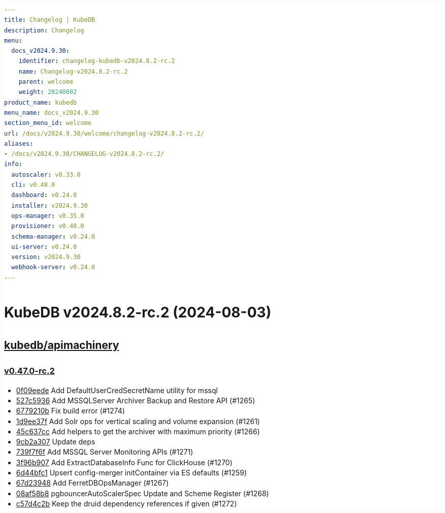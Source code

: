 ```yaml
---
title: Changelog | KubeDB
description: Changelog
menu:
  docs_v2024.9.30:
    identifier: changelog-kubedb-v2024.8.2-rc.2
    name: Changelog-v2024.8.2-rc.2
    parent: welcome
    weight: 20240802
product_name: kubedb
menu_name: docs_v2024.9.30
section_menu_id: welcome
url: /docs/v2024.9.30/welcome/changelog-v2024.8.2-rc.2/
aliases:
- /docs/v2024.9.30/CHANGELOG-v2024.8.2-rc.2/
info:
  autoscaler: v0.33.0
  cli: v0.48.0
  dashboard: v0.24.0
  installer: v2024.9.30
  ops-manager: v0.35.0
  provisioner: v0.48.0
  schema-manager: v0.24.0
  ui-server: v0.24.0
  version: v2024.9.30
  webhook-server: v0.24.0
---
```


# KubeDB v2024.8.2-rc.2 (2024-08-03)


## [kubedb/apimachinery](https://github.com/kubedb/apimachinery)

### [v0.47.0-rc.2](https://github.com/kubedb/apimachinery/releases/tag/v0.47.0-rc.2)

- [0f09eede](https://github.com/kubedb/apimachinery/commit/0f09eedec) Add DefaultUserCredSecretName utility for mssql
- [527c5936](https://github.com/kubedb/apimachinery/commit/527c59365) Add MSSQLServer Archiver Backup and Restore API (#1265)
- [6779210b](https://github.com/kubedb/apimachinery/commit/6779210b4) Fix build error (#1274)
- [1d9ee37f](https://github.com/kubedb/apimachinery/commit/1d9ee37f6) Add Solr ops for vertical scaling and volume expansion (#1261)
- [45c637cc](https://github.com/kubedb/apimachinery/commit/45c637cc8) Add helpers to get the archiver with maximum priority (#1266)
- [9cb2a307](https://github.com/kubedb/apimachinery/commit/9cb2a3076) Update deps
- [739f7f6f](https://github.com/kubedb/apimachinery/commit/739f7f6f1) Add MSSQL Server Monitoring APIs (#1271)
- [3f96b907](https://github.com/kubedb/apimachinery/commit/3f96b9077) Add ExtractDatabaseInfo Func for ClickHouse (#1270)
- [6d44bfc1](https://github.com/kubedb/apimachinery/commit/6d44bfc1c) Upsert config-merger initContainer via ES defaults (#1259)
- [67d23948](https://github.com/kubedb/apimachinery/commit/67d239489) Add FerretDBOpsManager (#1267)
- [08af58b8](https://github.com/kubedb/apimachinery/commit/08af58b87) pgbouncerAutoScalerSpec Update and Scheme Register (#1268)
- [c57d4c2b](https://github.com/kubedb/apimachinery/commit/c57d4c2bc) Keep the druid dependency references if given (#1272)